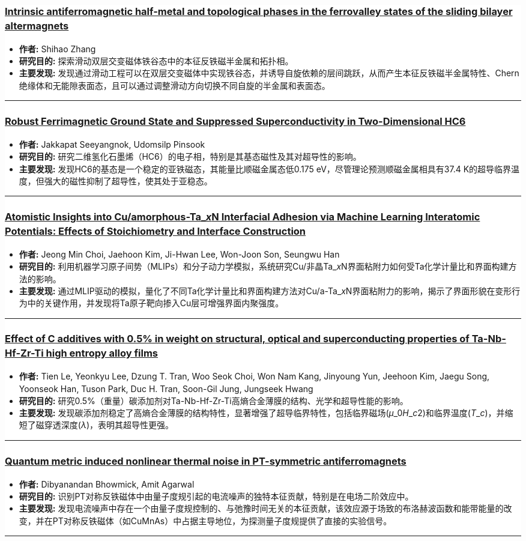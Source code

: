 
### [Intrinsic antiferromagnetic half-metal and topological phases in the ferrovalley states of the sliding bilayer altermagnets](http://arxiv.org/abs/2509.20687v1)
- **作者:** Shihao Zhang
- **研究目的:** 探索滑动双层交变磁体铁谷态中的本征反铁磁半金属和拓扑相。
- **主要发现:** 发现通过滑动工程可以在双层交变磁体中实现铁谷态，并诱导自旋依赖的层间跳跃，从而产生本征反铁磁半金属特性、Chern绝缘体和无能隙表面态，且可以通过调整滑动方向切换不同自旋的半金属和表面态。

---

### [Robust Ferrimagnetic Ground State and Suppressed Superconductivity in Two-Dimensional HC6](http://arxiv.org/abs/2509.20672v1)
- **作者:** Jakkapat Seeyangnok, Udomsilp Pinsook
- **研究目的:** 研究二维氢化石墨烯（HC6）的电子相，特别是其基态磁性及其对超导性的影响。
- **主要发现:** 发现HC6的基态是一个稳定的亚铁磁态，其能量比顺磁金属态低0.175 eV，尽管理论预测顺磁金属相具有37.4 K的超导临界温度，但强大的磁性抑制了超导性，使其处于亚稳态。

---

### [Atomistic Insights into Cu/amorphous-Ta$\_x$N Interfacial Adhesion via Machine Learning Interatomic Potentials: Effects of Stoichiometry and Interface Construction](http://arxiv.org/abs/2509.20662v1)
- **作者:** Jeong Min Choi, Jaehoon Kim, Ji-Hwan Lee, Won-Joon Son, Seungwu Han
- **研究目的:** 利用机器学习原子间势（MLIPs）和分子动力学模拟，系统研究Cu/非晶Ta$\_x$N界面粘附力如何受Ta化学计量比和界面构建方法的影响。
- **主要发现:** 通过MLIP驱动的模拟，量化了不同Ta化学计量比和界面构建方法对Cu/a-Ta$\_x$N界面粘附力的影响，揭示了界面形貌在变形行为中的关键作用，并发现将Ta原子靶向掺入Cu层可增强界面内聚强度。

---

### [Effect of C additives with 0.5% in weight on structural, optical and superconducting properties of Ta-Nb-Hf-Zr-Ti high entropy alloy films](http://arxiv.org/abs/2509.20650v1)
- **作者:** Tien Le, Yeonkyu Lee, Dzung T. Tran, Woo Seok Choi, Won Nam Kang, Jinyoung Yun, Jeehoon Kim, Jaegu Song, Yoonseok Han, Tuson Park, Duc H. Tran, Soon-Gil Jung, Jungseek Hwang
- **研究目的:** 研究0.5%（重量）碳添加剂对Ta-Nb-Hf-Zr-Ti高熵合金薄膜的结构、光学和超导性能的影响。
- **主要发现:** 发现碳添加剂稳定了高熵合金薄膜的结构特性，显著增强了超导临界特性，包括临界磁场($\mu\_0 H\_{c2}$)和临界温度($T\_c$)，并缩短了磁穿透深度($\lambda$)，表明其超导性更强。

---

### [Quantum metric induced nonlinear thermal noise in PT-symmetric antiferromagnets](http://arxiv.org/abs/2509.20647v1)
- **作者:** Dibyanandan Bhowmick, Amit Agarwal
- **研究目的:** 识别PT对称反铁磁体中由量子度规引起的电流噪声的独特本征贡献，特别是在电场二阶效应中。
- **主要发现:** 发现电流噪声中存在一个由量子度规控制的、与弛豫时间无关的本征贡献，该效应源于场致的布洛赫波函数和能带能量的改变，并在PT对称反铁磁体（如CuMnAs）中占据主导地位，为探测量子度规提供了直接的实验信号。

---
